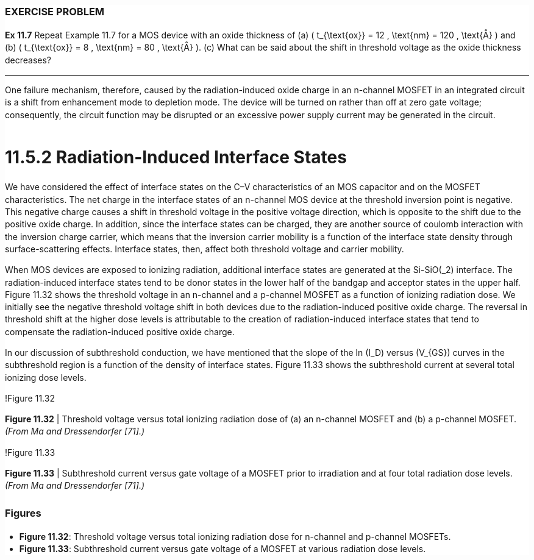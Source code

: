 ### EXERCISE PROBLEM

**Ex 11.7** Repeat Example 11.7 for a MOS device with an oxide thickness of (a) \( t_{\text{ox}} = 12 \, \text{nm} = 120 \, \text{Å} \) and (b) \( t_{\text{ox}} = 8 \, \text{nm} = 80 \, \text{Å} \). (c) What can be said about the shift in threshold voltage as the oxide thickness decreases?

----

One failure mechanism, therefore, caused by the radiation-induced oxide charge in an n-channel MOSFET in an integrated circuit is a shift from enhancement mode to depletion mode. The device will be turned on rather than off at zero gate voltage; consequently, the circuit function may be disrupted or an excessive power supply current may be generated in the circuit.

# 11.5.2 Radiation-Induced Interface States

We have considered the effect of interface states on the C–V characteristics of an MOS capacitor and on the MOSFET characteristics. The net charge in the interface states of an n-channel MOS device at the threshold inversion point is negative. This negative charge causes a shift in threshold voltage in the positive voltage direction, which is opposite to the shift due to the positive oxide charge. In addition, since the interface states can be charged, they are another source of coulomb interaction with the inversion charge carrier, which means that the inversion carrier mobility is a function of the interface state density through surface-scattering effects. Interface states, then, affect both threshold voltage and carrier mobility.

When MOS devices are exposed to ionizing radiation, additional interface states are generated at the Si-SiO\(_2\) interface. The radiation-induced interface states tend to be donor states in the lower half of the bandgap and acceptor states in the upper half. Figure 11.32 shows the threshold voltage in an n-channel and a p-channel MOSFET as a function of ionizing radiation dose. We initially see the negative threshold voltage shift in both devices due to the radiation-induced positive oxide charge. The reversal in threshold shift at the higher dose levels is attributable to the creation of radiation-induced interface states that tend to compensate the radiation-induced positive oxide charge.

In our discussion of subthreshold conduction, we have mentioned that the slope of the ln \(I_D\) versus \(V_{GS}\) curves in the subthreshold region is a function of the density of interface states. Figure 11.33 shows the subthreshold current at several total ionizing dose levels.

!Figure 11.32

**Figure 11.32** | Threshold voltage versus total ionizing radiation dose of (a) an n-channel MOSFET and (b) a p-channel MOSFET.  
*(From Ma and Dressendorfer [71].)*

!Figure 11.33

**Figure 11.33** | Subthreshold current versus gate voltage of a MOSFET prior to irradiation and at four total radiation dose levels.  
*(From Ma and Dressendorfer [71].)*

### Figures

- **Figure 11.32**: Threshold voltage versus total ionizing radiation dose for n-channel and p-channel MOSFETs.
- **Figure 11.33**: Subthreshold current versus gate voltage of a MOSFET at various radiation dose levels.
